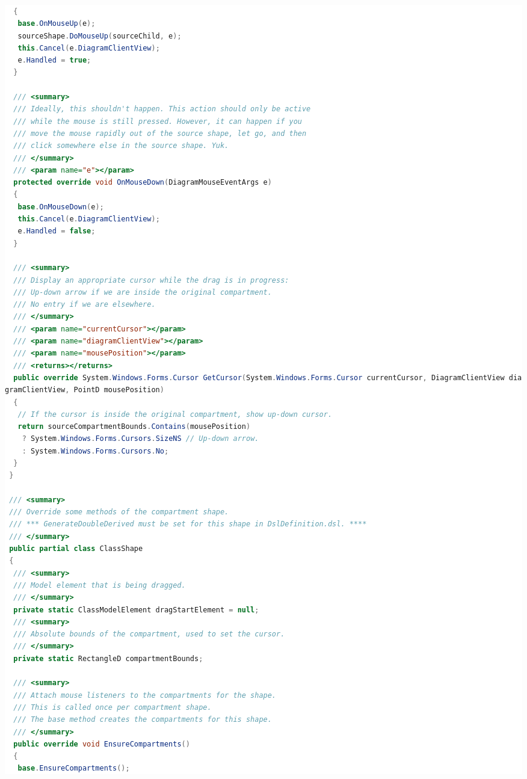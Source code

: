 ```c#  
  {  
   base.OnMouseUp(e);  
   sourceShape.DoMouseUp(sourceChild, e);  
   this.Cancel(e.DiagramClientView);  
   e.Handled = true;  
  }  
  
  /// <summary>  
  /// Ideally, this shouldn't happen. This action should only be active  
  /// while the mouse is still pressed. However, it can happen if you  
  /// move the mouse rapidly out of the source shape, let go, and then   
  /// click somewhere else in the source shape. Yuk.  
  /// </summary>  
  /// <param name="e"></param>  
  protected override void OnMouseDown(DiagramMouseEventArgs e)  
  {  
   base.OnMouseDown(e);  
   this.Cancel(e.DiagramClientView);  
   e.Handled = false;  
  }  
  
  /// <summary>  
  /// Display an appropriate cursor while the drag is in progress:  
  /// Up-down arrow if we are inside the original compartment.  
  /// No entry if we are elsewhere.  
  /// </summary>  
  /// <param name="currentCursor"></param>  
  /// <param name="diagramClientView"></param>  
  /// <param name="mousePosition"></param>  
  /// <returns></returns>  
  public override System.Windows.Forms.Cursor GetCursor(System.Windows.Forms.Cursor currentCursor, DiagramClientView diagramClientView, PointD mousePosition)  
  {  
   // If the cursor is inside the original compartment, show up-down cursor.  
   return sourceCompartmentBounds.Contains(mousePosition)   
    ? System.Windows.Forms.Cursors.SizeNS // Up-down arrow.  
    : System.Windows.Forms.Cursors.No;  
  }  
 }  
  
 /// <summary>  
 /// Override some methods of the compartment shape.  
 /// *** GenerateDoubleDerived must be set for this shape in DslDefinition.dsl. ****  
 /// </summary>  
 public partial class ClassShape  
 {  
  /// <summary>  
  /// Model element that is being dragged.  
  /// </summary>  
  private static ClassModelElement dragStartElement = null;  
  /// <summary>  
  /// Absolute bounds of the compartment, used to set the cursor.  
  /// </summary>  
  private static RectangleD compartmentBounds;  
  
  /// <summary>  
  /// Attach mouse listeners to the compartments for the shape.  
  /// This is called once per compartment shape.  
  /// The base method creates the compartments for this shape.  
  /// </summary>  
  public override void EnsureCompartments()  
  {  
   base.EnsureCompartments();  
```